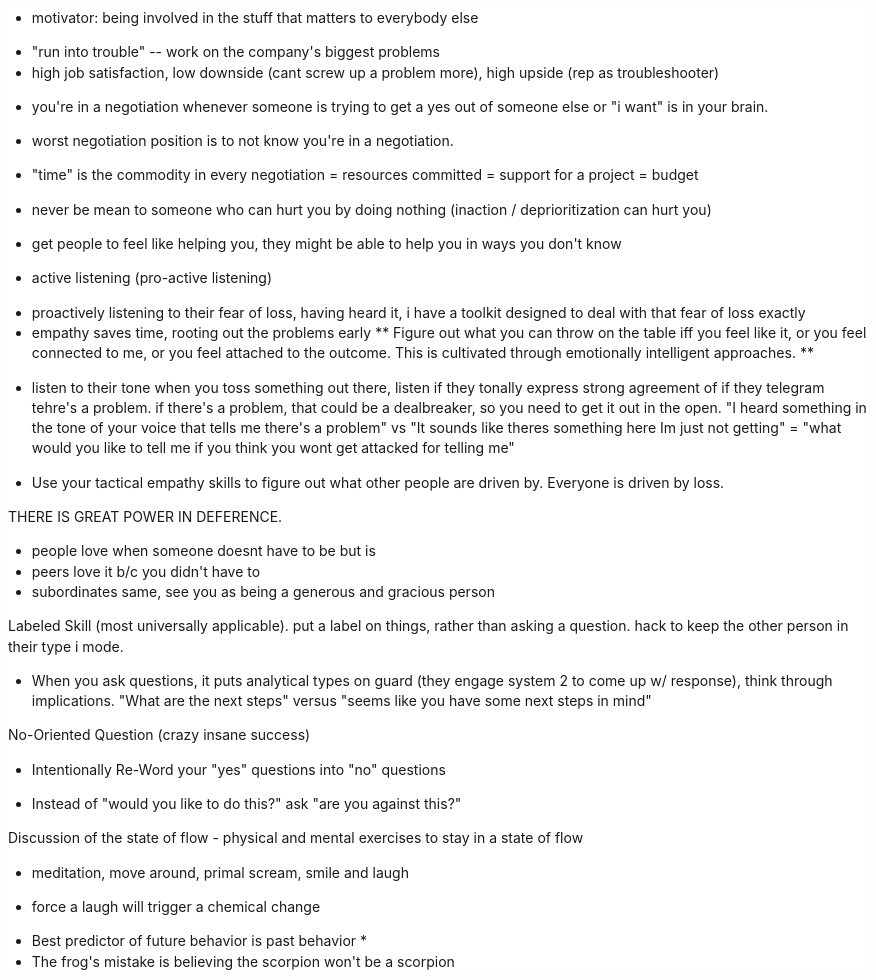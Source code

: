 
* motivator: being involved in the stuff that matters to everybody else
- "run into trouble" -- work on the company's biggest problems
- high job satisfaction, low downside (cant screw up a problem more), high upside (rep as troubleshooter)

* you're in a negotiation whenever someone is trying to get a yes out of someone else or "i want" is in your brain.
* worst negotiation position is to not know you're in a negotiation.
* "time" is the commodity in every negotiation
 = resources committed
 = support for a project
 = budget

* never be mean to someone who can hurt you by doing nothing (inaction / deprioritization can hurt you)
* get people to feel like helping you, they might be able to help you in ways you don't know
* active listening (pro-active listening)
 - proactively listening to their fear of loss, having heard it, i have a toolkit designed to deal with that fear of loss exactly
 - empathy saves time, rooting out the problems early
  ** Figure out what you can throw on the table iff you feel like it, or you feel connected to me, or you feel attached to the outcome.  This is cultivated through emotionally intelligent approaches. **
* listen to their tone when you toss something out there, listen if they tonally express strong agreement of if they telegram tehre's a problem.  if there's a problem, that could be a dealbreaker, so you need to get it out in the open.
"I heard something in the tone of your voice that tells me there's a problem" 
vs
"It sounds like theres something here Im just not getting" = "what would you like to tell me if you think you wont get attacked for telling me"

* Use your tactical empathy skills to figure out what other people are driven by.  Everyone is driven by loss. 

THERE IS GREAT POWER IN DEFERENCE.
* people love when someone doesnt have to be but is
* peers love it b/c you didn't have to
* subordinates same, see you as being a generous and gracious person

Labeled Skill (most universally applicable).  put a label on things, rather than asking a question.  hack to keep the other person in their type i mode.
* When you ask questions, it puts analytical types on guard (they engage system 2 to come up w/ response), think through implications.  "What are the next steps" versus "seems like you have some next steps in mind"

No-Oriented Question (crazy insane success)
* Intentionally Re-Word your "yes" questions into "no" questions
- Instead of "would you like to do this?" ask "are you against this?"

Discussion of the state of flow - physical and mental exercises to stay in a state of flow
* meditation, move around, primal scream, smile and laugh
- force a laugh will trigger a chemical change

* Best predictor of future behavior is past behavior *
* The frog's mistake is believing the scorpion won't be a scorpion
